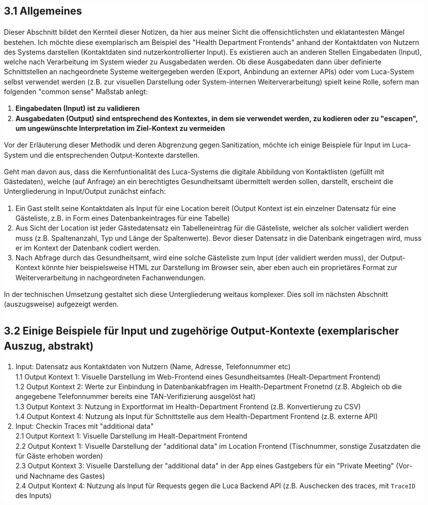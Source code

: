## 3.1 Allgemeines

Dieser Abschnitt bildet den Kernteil dieser Notizen, da hier aus meiner Sicht die offensichtlichsten und eklatantesten Mängel bestehen. Ich möchte diese exemplarisch am Beispiel des "Health Department Frontends" anhand der Kontaktdaten von Nutzern des Systems darstellen (Kontaktdaten sind nutzerkontrollierter Input). Es existieren auch an anderen Stellen Eingabedaten (Input), welche nach Verarbeitung im System wieder zu Ausgabedaten werden. Ob diese Ausgabedaten dann über definierte Schnittstellen an nachgeordnete Systeme weitergegeben werden (Export, Anbindung an externer APIs) oder vom Luca-System selbst verwendet werden (z.B. zur visuellen Darstellung oder System-internen Weiterverarbeitung) spielt keine Rolle, sofern man folgenden "common sense" Maßstab anlegt:

1. **Eingabedaten (Input) ist zu validieren**
2. **Ausgabedaten (Output) sind entsprechend des Kontextes, in dem sie verwendet werden, zu kodieren oder zu "escapen", um ungewünschte Interpretation im Ziel-Kontext zu vermeiden**

Vor der Erläuterung dieser Methodik und deren Abgrenzung gegen Sanitization, möchte ich einige Beispiele für Input im Luca-System und die entsprechenden Output-Kontexte darstellen.

Geht man davon aus, dass die Kernfuntionalität des Luca-Systems die digitale Abbildung von Kontaktlisten (gefüllt mit Gästedaten), welche (auf Anfrage) an ein berechtigtes Gesundheitsamt übermittelt werden sollen, darstellt, erscheint die Untergliederung in Input/Output zunächst einfach:

1. Ein Gast stellt seine Kontaktdaten als Input für eine Location bereit (Output Kontext ist ein einzelner Datensatz für eine Gästeliste, z.B. in Form eines Datenbankeintrages für eine Tabelle)
2. Aus Sicht der Location ist jeder Gästedatensatz ein Tabelleneintrag für die Gästeliste, welcher als solcher validiert werden muss (z.B. Spaltenanzahl, Typ und Länge der Spaltenwerte). Bevor dieser Datensatz in die Datenbank eingetragen wird, muss er im Kontext der Datenbank codiert werden.
3. Nach Abfrage durch das Gesundheitsamt, wird eine solche Gästeliste zum Input (der validiert werden muss), der Output-Kontext könnte hier beispielsweise HTML zur Darstellung im Browser sein, aber eben auch ein proprietäres Format zur Weiterverarbeitung in nachgeordneten Fachanwendungen.

In der technischen Umsetzung gestaltet sich diese Untergliederung weitaus komplexer. Dies soll im nächsten Abschnitt (auszugsweise) aufgezeigt werden.

## 3.2 Einige Beispiele für Input und zugehörige Output-Kontexte (exemplarischer Auszug, abstrakt)

1. Input: Datensatz aus Kontaktdaten von Nutzern (Name, Adresse, Telefonnummer etc)  
   1.1 Output Kontext 1: Visuelle Darstellung im Web-Frontend eines Gesundheitsamtes (Healt-Department Frontend)  
   1.2 Output Kontext 2: Werte zur Einbindung in Datenbankabfragen im Health-Department Fronetnd (z.B. Abgleich ob die angegebene Telefonnummer bereits eine TAN-Verifizierung ausgelöst hat)  
   1.3 Output Kontext 3: Nutzung in Exportformat im Health-Department Frontend (z.B. Konvertierung zu CSV)  
   1.4 Output Kontext 4: Nutzung als Input für Schnittstelle aus dem Health-Department Frontend (z.B. externe API)
2. Input: Checkin Traces mit "additional data"  
   2.1 Output Kontext 1: Visuelle Darstellung im Healt-Department Frontend  
   2.2 Output Kontext 1: Visuelle Darstellung der "additional data" im Location Frontend (Tischnummer, sonstige Zusatzdaten die für Gäste erhoben worden)  
   2.3 Output Kontext 3: Visuelle Darstellung der "additional data" in der App eines Gastgebers für ein "Private Meeting" (Vor- und Nachname des Gastes)  
   2.4 Output Kontext 4: Nutzung als Input für Requests gegen die Luca Backend API (z.B. Auschecken des traces, mit `TraceID` des Inputs)
